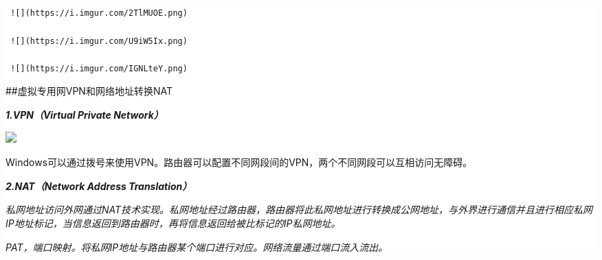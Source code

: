      ![](https://i.imgur.com/2TlMUOE.png)
 
     ![](https://i.imgur.com/U9iW5Ix.png)

     ![](https://i.imgur.com/IGNLteY.png)
   
##虚拟专用网VPN和网络地址转换NAT

   ___1.VPN（Virtual Private Network）___

   ![](https://i.imgur.com/oOhuKDa.png)
   
   Windows可以通过拨号来使用VPN。路由器可以配置不同网段间的VPN，两个不同网段可以互相访问无障碍。

   ___2.NAT（Network Address Translation）___
   
   
   _私网地址访问外网通过NAT技术实现。私网地址经过路由器，路由器将此私网地址进行转换成公网地址，与外界进行通信并且进行相应私网IP地址标记，当信息返回到路由器时，再将信息返回给被比标记的IP私网地址。_

   _PAT，端口映射。将私网IP地址与路由器某个端口进行对应。网络流量通过端口流入流出。_

